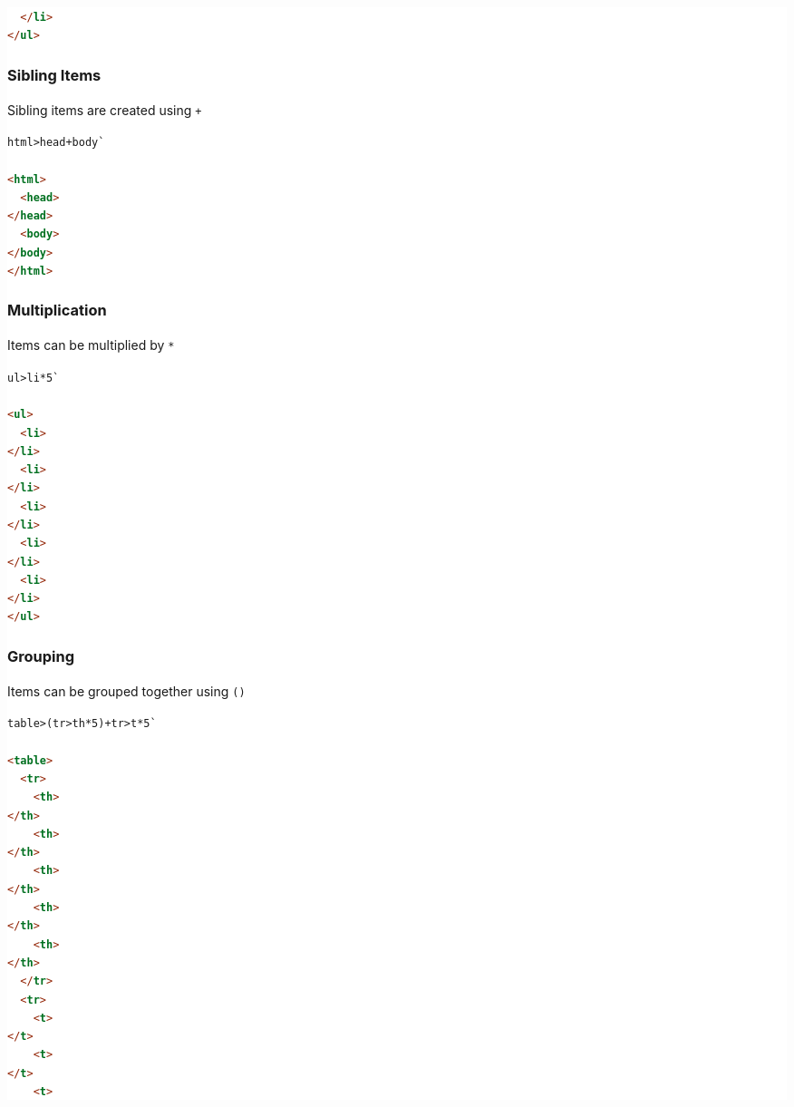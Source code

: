 ```html
  </li>
</ul>
```

### Sibling Items

Sibling items are created using `+`

```html
html>head+body`

<html>
  <head>
</head>
  <body>
</body>
</html>
```

### Multiplication

Items can be multiplied by `*`

```html
ul>li*5`

<ul>
  <li>
</li>
  <li>
</li>
  <li>
</li>
  <li>
</li>
  <li>
</li>
</ul>
```

### Grouping

Items can be grouped together using `()`

```html
table>(tr>th*5)+tr>t*5`

<table>
  <tr>
    <th>
</th>
    <th>
</th>
    <th>
</th>
    <th>
</th>
    <th>
</th>
  </tr>
  <tr>
    <t>
</t>
    <t>
</t>
    <t>
```